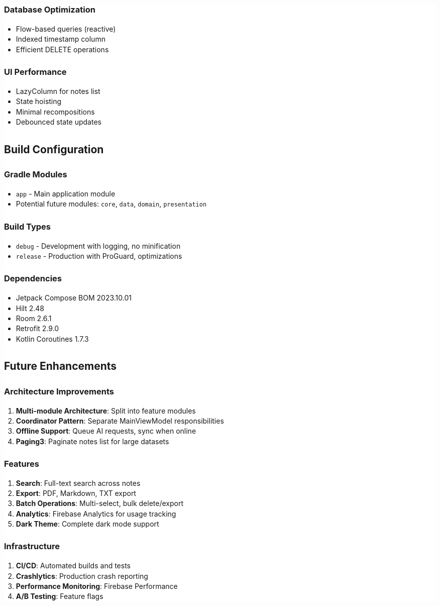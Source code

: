### Database Optimization
- Flow-based queries (reactive)
- Indexed timestamp column
- Efficient DELETE operations

### UI Performance
- LazyColumn for notes list
- State hoisting
- Minimal recompositions
- Debounced state updates

## Build Configuration

### Gradle Modules
- `app` - Main application module
- Potential future modules: `core`, `data`, `domain`, `presentation`

### Build Types
- `debug` - Development with logging, no minification
- `release` - Production with ProGuard, optimizations

### Dependencies
- Jetpack Compose BOM 2023.10.01
- Hilt 2.48
- Room 2.6.1
- Retrofit 2.9.0
- Kotlin Coroutines 1.7.3

## Future Enhancements

### Architecture Improvements
1. **Multi-module Architecture**: Split into feature modules
2. **Coordinator Pattern**: Separate MainViewModel responsibilities
3. **Offline Support**: Queue AI requests, sync when online
4. **Paging3**: Paginate notes list for large datasets

### Features
1. **Search**: Full-text search across notes
2. **Export**: PDF, Markdown, TXT export
3. **Batch Operations**: Multi-select, bulk delete/export
4. **Analytics**: Firebase Analytics for usage tracking
5. **Dark Theme**: Complete dark mode support

### Infrastructure
1. **CI/CD**: Automated builds and tests
2. **Crashlytics**: Production crash reporting
3. **Performance Monitoring**: Firebase Performance
4. **A/B Testing**: Feature flags
